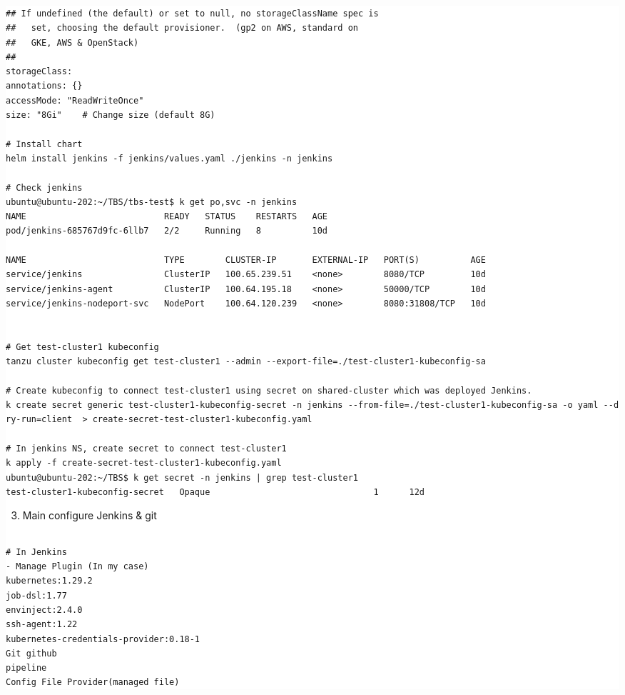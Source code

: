     ## If undefined (the default) or set to null, no storageClassName spec is
    ##   set, choosing the default provisioner.  (gp2 on AWS, standard on
    ##   GKE, AWS & OpenStack)
    ##
    storageClass:
    annotations: {}
    accessMode: "ReadWriteOnce"
    size: "8Gi"    # Change size (default 8G)

    # Install chart
    helm install jenkins -f jenkins/values.yaml ./jenkins -n jenkins 

    # Check jenkins
    ubuntu@ubuntu-202:~/TBS/tbs-test$ k get po,svc -n jenkins
    NAME                           READY   STATUS    RESTARTS   AGE
    pod/jenkins-685767d9fc-6llb7   2/2     Running   8          10d

    NAME                           TYPE        CLUSTER-IP       EXTERNAL-IP   PORT(S)          AGE
    service/jenkins                ClusterIP   100.65.239.51    <none>        8080/TCP         10d
    service/jenkins-agent          ClusterIP   100.64.195.18    <none>        50000/TCP        10d
    service/jenkins-nodeport-svc   NodePort    100.64.120.239   <none>        8080:31808/TCP   10d

    
    # Get test-cluster1 kubeconfig
    tanzu cluster kubeconfig get test-cluster1 --admin --export-file=./test-cluster1-kubeconfig-sa

    # Create kubeconfig to connect test-cluster1 using secret on shared-cluster which was deployed Jenkins.
    k create secret generic test-cluster1-kubeconfig-secret -n jenkins --from-file=./test-cluster1-kubeconfig-sa -o yaml --dry-run=client  > create-secret-test-cluster1-kubeconfig.yaml
    
    # In jenkins NS, create secret to connect test-cluster1
    k apply -f create-secret-test-cluster1-kubeconfig.yaml
    ubuntu@ubuntu-202:~/TBS$ k get secret -n jenkins | grep test-cluster1
    test-cluster1-kubeconfig-secret   Opaque                                1      12d

3) Main configure Jenkins & git 
##
    # In Jenkins
    - Manage Plugin (In my case)
    kubernetes:1.29.2
    job-dsl:1.77
    envinject:2.4.0
    ssh-agent:1.22
    kubernetes-credentials-provider:0.18-1
    Git github
    pipeline
    Config File Provider(managed file)
